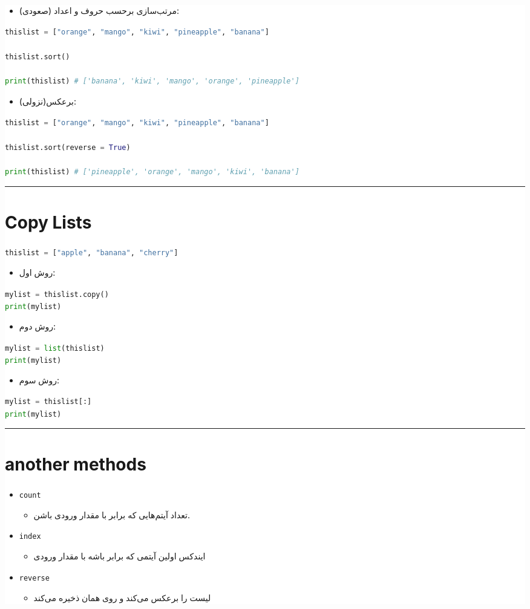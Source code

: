 - مرتب‌سازی برحسب حروف و اعداد (صعودی):

```python
thislist = ["orange", "mango", "kiwi", "pineapple", "banana"]

thislist.sort()

print(thislist) # ['banana', 'kiwi', 'mango', 'orange', 'pineapple']
```

- برعکس(نزولی):
```python
thislist = ["orange", "mango", "kiwi", "pineapple", "banana"]

thislist.sort(reverse = True)

print(thislist) # ['pineapple', 'orange', 'mango', 'kiwi', 'banana']
```

---

# Copy Lists

```python
thislist = ["apple", "banana", "cherry"]
```

- روش اول:

```python
mylist = thislist.copy()
print(mylist)
```
- روش دوم:
```python
mylist = list(thislist)
print(mylist)
```

- روش سوم:
```python
mylist = thislist[:]
print(mylist)
```
---

# another methods

- `count`
  - تعداد آیتم‌هایی که برابر با مقدار ورودی باشن.

- `index`
  - ایندکس اولین آیتمی که برابر باشه با مقدار ورودی

- `reverse`
  - لیست را برعکس می‌کند و روی همان ذخیره می‌کند
